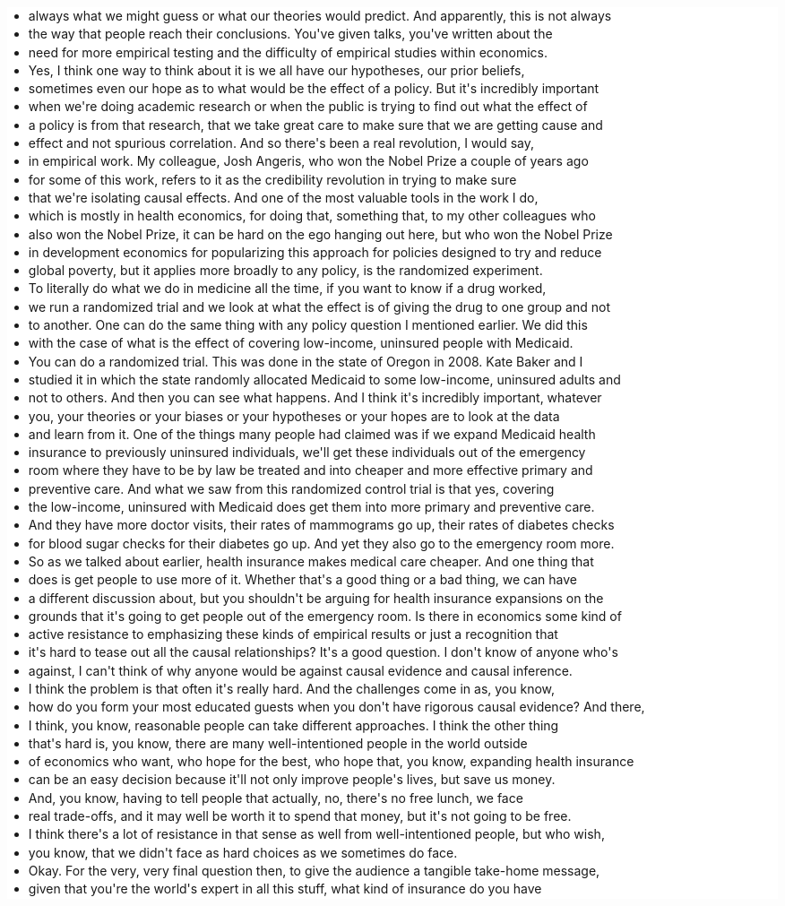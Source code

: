 *  always what we might guess or what our theories would predict. And apparently, this is not always
*  the way that people reach their conclusions. You've given talks, you've written about the
*  need for more empirical testing and the difficulty of empirical studies within economics.
*  Yes, I think one way to think about it is we all have our hypotheses, our prior beliefs,
*  sometimes even our hope as to what would be the effect of a policy. But it's incredibly important
*  when we're doing academic research or when the public is trying to find out what the effect of
*  a policy is from that research, that we take great care to make sure that we are getting cause and
*  effect and not spurious correlation. And so there's been a real revolution, I would say,
*  in empirical work. My colleague, Josh Angeris, who won the Nobel Prize a couple of years ago
*  for some of this work, refers to it as the credibility revolution in trying to make sure
*  that we're isolating causal effects. And one of the most valuable tools in the work I do,
*  which is mostly in health economics, for doing that, something that, to my other colleagues who
*  also won the Nobel Prize, it can be hard on the ego hanging out here, but who won the Nobel Prize
*  in development economics for popularizing this approach for policies designed to try and reduce
*  global poverty, but it applies more broadly to any policy, is the randomized experiment.
*  To literally do what we do in medicine all the time, if you want to know if a drug worked,
*  we run a randomized trial and we look at what the effect is of giving the drug to one group and not
*  to another. One can do the same thing with any policy question I mentioned earlier. We did this
*  with the case of what is the effect of covering low-income, uninsured people with Medicaid.
*  You can do a randomized trial. This was done in the state of Oregon in 2008. Kate Baker and I
*  studied it in which the state randomly allocated Medicaid to some low-income, uninsured adults and
*  not to others. And then you can see what happens. And I think it's incredibly important, whatever
*  you, your theories or your biases or your hypotheses or your hopes are to look at the data
*  and learn from it. One of the things many people had claimed was if we expand Medicaid health
*  insurance to previously uninsured individuals, we'll get these individuals out of the emergency
*  room where they have to be by law be treated and into cheaper and more effective primary and
*  preventive care. And what we saw from this randomized control trial is that yes, covering
*  the low-income, uninsured with Medicaid does get them into more primary and preventive care.
*  And they have more doctor visits, their rates of mammograms go up, their rates of diabetes checks
*  for blood sugar checks for their diabetes go up. And yet they also go to the emergency room more.
*  So as we talked about earlier, health insurance makes medical care cheaper. And one thing that
*  does is get people to use more of it. Whether that's a good thing or a bad thing, we can have
*  a different discussion about, but you shouldn't be arguing for health insurance expansions on the
*  grounds that it's going to get people out of the emergency room. Is there in economics some kind of
*  active resistance to emphasizing these kinds of empirical results or just a recognition that
*  it's hard to tease out all the causal relationships? It's a good question. I don't know of anyone who's
*  against, I can't think of why anyone would be against causal evidence and causal inference.
*  I think the problem is that often it's really hard. And the challenges come in as, you know,
*  how do you form your most educated guests when you don't have rigorous causal evidence? And there,
*  I think, you know, reasonable people can take different approaches. I think the other thing
*  that's hard is, you know, there are many well-intentioned people in the world outside
*  of economics who want, who hope for the best, who hope that, you know, expanding health insurance
*  can be an easy decision because it'll not only improve people's lives, but save us money.
*  And, you know, having to tell people that actually, no, there's no free lunch, we face
*  real trade-offs, and it may well be worth it to spend that money, but it's not going to be free.
*  I think there's a lot of resistance in that sense as well from well-intentioned people, but who wish,
*  you know, that we didn't face as hard choices as we sometimes do face.
*  Okay. For the very, very final question then, to give the audience a tangible take-home message,
*  given that you're the world's expert in all this stuff, what kind of insurance do you have